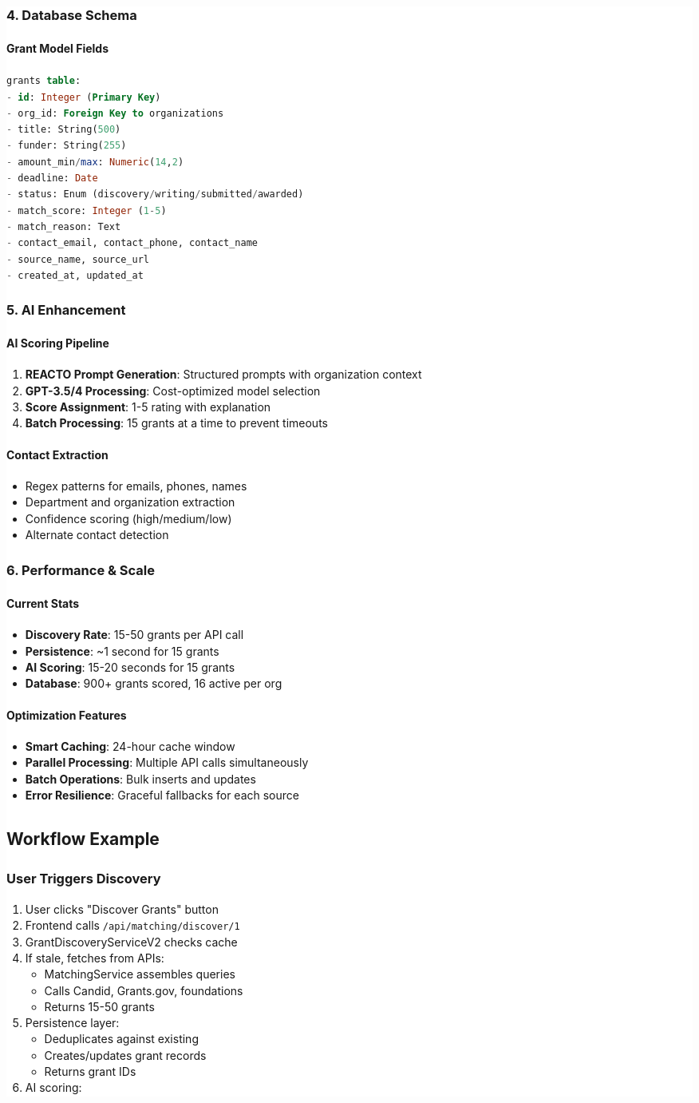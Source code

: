 ### 4. **Database Schema**

#### Grant Model Fields
```sql
grants table:
- id: Integer (Primary Key)
- org_id: Foreign Key to organizations
- title: String(500)
- funder: String(255)
- amount_min/max: Numeric(14,2)
- deadline: Date
- status: Enum (discovery/writing/submitted/awarded)
- match_score: Integer (1-5)
- match_reason: Text
- contact_email, contact_phone, contact_name
- source_name, source_url
- created_at, updated_at
```

### 5. **AI Enhancement**

#### AI Scoring Pipeline
1. **REACTO Prompt Generation**: Structured prompts with organization context
2. **GPT-3.5/4 Processing**: Cost-optimized model selection
3. **Score Assignment**: 1-5 rating with explanation
4. **Batch Processing**: 15 grants at a time to prevent timeouts

#### Contact Extraction
- Regex patterns for emails, phones, names
- Department and organization extraction
- Confidence scoring (high/medium/low)
- Alternate contact detection

### 6. **Performance & Scale**

#### Current Stats
- **Discovery Rate**: 15-50 grants per API call
- **Persistence**: ~1 second for 15 grants
- **AI Scoring**: 15-20 seconds for 15 grants
- **Database**: 900+ grants scored, 16 active per org

#### Optimization Features
- **Smart Caching**: 24-hour cache window
- **Parallel Processing**: Multiple API calls simultaneously
- **Batch Operations**: Bulk inserts and updates
- **Error Resilience**: Graceful fallbacks for each source

## Workflow Example

### User Triggers Discovery
1. User clicks "Discover Grants" button
2. Frontend calls `/api/matching/discover/1`
3. GrantDiscoveryServiceV2 checks cache
4. If stale, fetches from APIs:
   - MatchingService assembles queries
   - Calls Candid, Grants.gov, foundations
   - Returns 15-50 grants
5. Persistence layer:
   - Deduplicates against existing
   - Creates/updates grant records
   - Returns grant IDs
6. AI scoring: